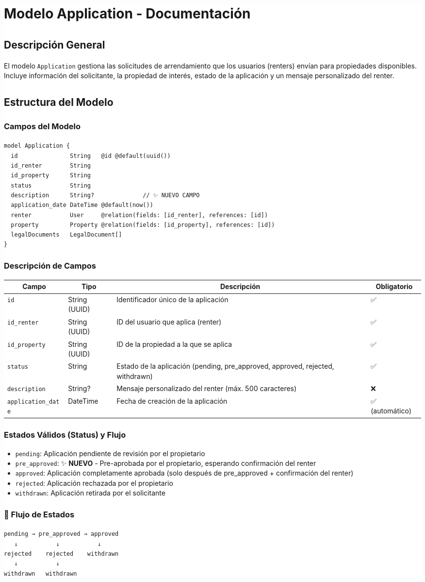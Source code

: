 # Modelo Application - Documentación

## Descripción General
El modelo `Application` gestiona las solicitudes de arrendamiento que los usuarios (renters) envían para propiedades disponibles. Incluye información del solicitante, la propiedad de interés, estado de la aplicación y un mensaje personalizado del renter.

## Estructura del Modelo

### Campos del Modelo
```prisma
model Application {
  id               String   @id @default(uuid())
  id_renter        String
  id_property      String
  status           String
  description      String?              // ✨ NUEVO CAMPO
  application_date DateTime @default(now())
  renter           User     @relation(fields: [id_renter], references: [id])
  property         Property @relation(fields: [id_property], references: [id])
  legalDocuments   LegalDocument[]
}
```

### Descripción de Campos

| Campo | Tipo | Descripción | Obligatorio |
|-------|------|-------------|-------------|
| `id` | String (UUID) | Identificador único de la aplicación | ✅ |
| `id_renter` | String (UUID) | ID del usuario que aplica (renter) | ✅ |
| `id_property` | String (UUID) | ID de la propiedad a la que se aplica | ✅ |
| `status` | String | Estado de la aplicación (pending, pre_approved, approved, rejected, withdrawn) | ✅ |
| `description` | String? | Mensaje personalizado del renter (máx. 500 caracteres) | ❌ |
| `application_date` | DateTime | Fecha de creación de la aplicación | ✅ (automático) |

### Estados Válidos (Status) y Flujo
- `pending`: Aplicación pendiente de revisión por el propietario
- `pre_approved`: ✨ **NUEVO** - Pre-aprobada por el propietario, esperando confirmación del renter
- `approved`: Aplicación completamente aprobada (solo después de pre_approved + confirmación del renter)
- `rejected`: Aplicación rechazada por el propietario
- `withdrawn`: Aplicación retirada por el solicitante

### 🔄 Flujo de Estados
```
pending → pre_approved → approved
   ↓           ↓           ↓
rejected    rejected    withdrawn
   ↓           ↓
withdrawn   withdrawn
```
